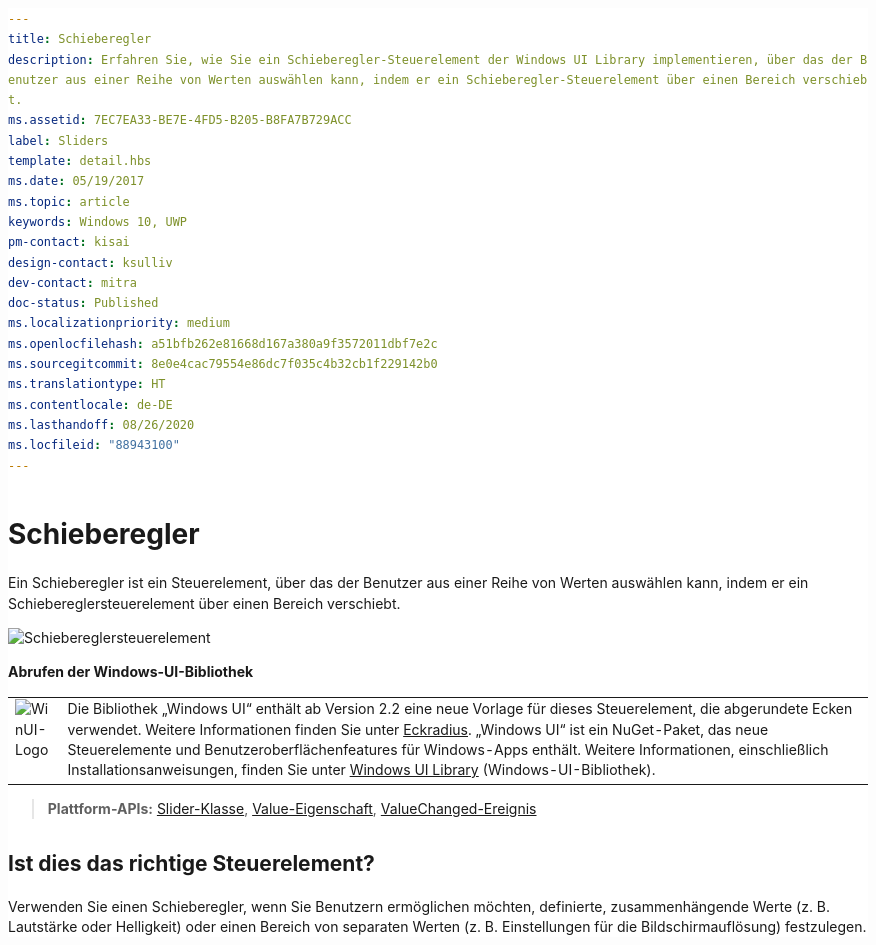 ```yaml
---
title: Schieberegler
description: Erfahren Sie, wie Sie ein Schieberegler-Steuerelement der Windows UI Library implementieren, über das der Benutzer aus einer Reihe von Werten auswählen kann, indem er ein Schieberegler-Steuerelement über einen Bereich verschiebt.
ms.assetid: 7EC7EA33-BE7E-4FD5-B205-B8FA7B729ACC
label: Sliders
template: detail.hbs
ms.date: 05/19/2017
ms.topic: article
keywords: Windows 10, UWP
pm-contact: kisai
design-contact: ksulliv
dev-contact: mitra
doc-status: Published
ms.localizationpriority: medium
ms.openlocfilehash: a51bfb262e81668d167a380a9f3572011dbf7e2c
ms.sourcegitcommit: 8e0e4cac79554e86dc7f035c4b32cb1f229142b0
ms.translationtype: HT
ms.contentlocale: de-DE
ms.lasthandoff: 08/26/2020
ms.locfileid: "88943100"
---
```

# <a name="sliders"></a>Schieberegler

Ein Schieberegler ist ein Steuerelement, über das der Benutzer aus einer Reihe von Werten auswählen kann, indem er ein Schiebereglersteuerelement über einen Bereich verschiebt.

![Schiebereglersteuerelement](images/controls/slider.png)

**Abrufen der Windows-UI-Bibliothek**

|  |  |
| - | - |
| ![WinUI-Logo](images/winui-logo-64x64.png) | Die Bibliothek „Windows UI“ enthält ab Version 2.2 eine neue Vorlage für dieses Steuerelement, die abgerundete Ecken verwendet. Weitere Informationen finden Sie unter [Eckradius](/windows/uwp/design/style/rounded-corner). „Windows UI“ ist ein NuGet-Paket, das neue Steuerelemente und Benutzeroberflächenfeatures für Windows-Apps enthält. Weitere Informationen, einschließlich Installationsanweisungen, finden Sie unter [Windows UI Library](https://docs.microsoft.com/uwp/toolkits/winui/) (Windows-UI-Bibliothek). |

> **Plattform-APIs:** [Slider-Klasse](https://docs.microsoft.com/uwp/api/windows.ui.xaml.controls.slider), [Value-Eigenschaft](https://docs.microsoft.com/uwp/api/windows.ui.xaml.controls.primitives.rangebase.value), [ValueChanged-Ereignis](https://docs.microsoft.com/uwp/api/windows.ui.xaml.controls.primitives.rangebase.valuechanged)

## <a name="is-this-the-right-control"></a>Ist dies das richtige Steuerelement?

Verwenden Sie einen Schieberegler, wenn Sie Benutzern ermöglichen möchten, definierte, zusammenhängende Werte (z. B. Lautstärke oder Helligkeit) oder einen Bereich von separaten Werten (z. B. Einstellungen für die Bildschirmauflösung) festzulegen.
